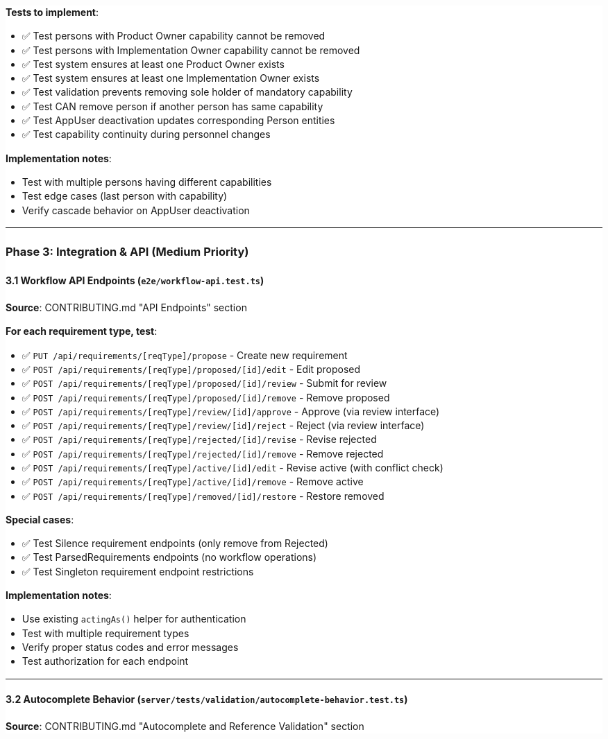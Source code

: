 **Tests to implement**:
- ✅ Test persons with Product Owner capability cannot be removed
- ✅ Test persons with Implementation Owner capability cannot be removed
- ✅ Test system ensures at least one Product Owner exists
- ✅ Test system ensures at least one Implementation Owner exists
- ✅ Test validation prevents removing sole holder of mandatory capability
- ✅ Test CAN remove person if another person has same capability
- ✅ Test AppUser deactivation updates corresponding Person entities
- ✅ Test capability continuity during personnel changes

**Implementation notes**:
- Test with multiple persons having different capabilities
- Test edge cases (last person with capability)
- Verify cascade behavior on AppUser deactivation

---

### **Phase 3: Integration & API** (Medium Priority)

#### **3.1 Workflow API Endpoints** (`e2e/workflow-api.test.ts`)

**Source**: CONTRIBUTING.md "API Endpoints" section

**For each requirement type, test**:
- ✅ `PUT /api/requirements/[reqType]/propose` - Create new requirement
- ✅ `POST /api/requirements/[reqType]/proposed/[id]/edit` - Edit proposed
- ✅ `POST /api/requirements/[reqType]/proposed/[id]/review` - Submit for review
- ✅ `POST /api/requirements/[reqType]/proposed/[id]/remove` - Remove proposed
- ✅ `POST /api/requirements/[reqType]/review/[id]/approve` - Approve (via review interface)
- ✅ `POST /api/requirements/[reqType]/review/[id]/reject` - Reject (via review interface)
- ✅ `POST /api/requirements/[reqType]/rejected/[id]/revise` - Revise rejected
- ✅ `POST /api/requirements/[reqType]/rejected/[id]/remove` - Remove rejected
- ✅ `POST /api/requirements/[reqType]/active/[id]/edit` - Revise active (with conflict check)
- ✅ `POST /api/requirements/[reqType]/active/[id]/remove` - Remove active
- ✅ `POST /api/requirements/[reqType]/removed/[id]/restore` - Restore removed

**Special cases**:
- ✅ Test Silence requirement endpoints (only remove from Rejected)
- ✅ Test ParsedRequirements endpoints (no workflow operations)
- ✅ Test Singleton requirement endpoint restrictions

**Implementation notes**:
- Use existing `actingAs()` helper for authentication
- Test with multiple requirement types
- Verify proper status codes and error messages
- Test authorization for each endpoint

---

#### **3.2 Autocomplete Behavior** (`server/tests/validation/autocomplete-behavior.test.ts`)

**Source**: CONTRIBUTING.md "Autocomplete and Reference Validation" section
